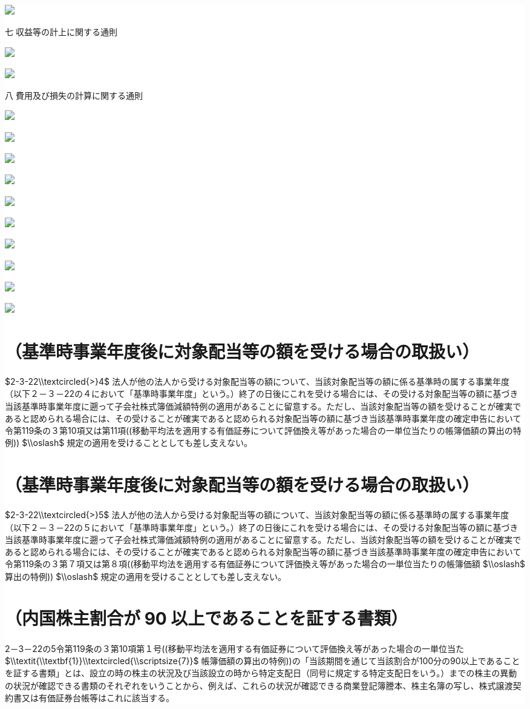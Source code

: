 ![](https://www.nta.go.jp/tmp/54623b59-e4fb-4aa3-8e7a-d9602e5ba65a/images/0c9c6e1cb8dd1a3b4d3b1ab632d2640d3219b660cbca9eec6f1d46a328ee2c99.jpg)

七 収益等の計上に関する通則

![](https://www.nta.go.jp/tmp/54623b59-e4fb-4aa3-8e7a-d9602e5ba65a/images/07ff8d92588a51bd137aa40584ac05b4f836baf1803f48d9275a975f2ca3da75.jpg)

![](https://www.nta.go.jp/tmp/54623b59-e4fb-4aa3-8e7a-d9602e5ba65a/images/10e2fbe1a11de83bbda49dd4cd10dc45bf4b44090373514418e70664cd133fcc.jpg)

八 費用及び損失の計算に関する通則

![](https://www.nta.go.jp/tmp/54623b59-e4fb-4aa3-8e7a-d9602e5ba65a/images/33e8b24d9ba27eceff3899bce15784ae9333b9340e20ea3106c8c6bf0fce76e9.jpg)

![](https://www.nta.go.jp/tmp/54623b59-e4fb-4aa3-8e7a-d9602e5ba65a/images/2ef6025244546e07296542240255a365c07ec5bd6560be17b497107feff2d394.jpg)

![](https://www.nta.go.jp/tmp/54623b59-e4fb-4aa3-8e7a-d9602e5ba65a/images/816026b2b489923028c9490fa6d6efbd7c02c41fa427488e9a3e7329231ae4b6.jpg)

![](https://www.nta.go.jp/tmp/54623b59-e4fb-4aa3-8e7a-d9602e5ba65a/images/d134efed05ba5122927af6eef174b1852a58a79859fbb40d2269fd20c1a81799.jpg)

![](https://www.nta.go.jp/tmp/54623b59-e4fb-4aa3-8e7a-d9602e5ba65a/images/e03a83bb8146c624ab3866430fa066531b3f3caee06fbdd764c005febe945474.jpg)

![](https://www.nta.go.jp/tmp/54623b59-e4fb-4aa3-8e7a-d9602e5ba65a/images/1d5a19f21c8cc05b860bd5c119657c49a3d220b454ae33ef18a23f59e555a641.jpg)

![](https://www.nta.go.jp/tmp/54623b59-e4fb-4aa3-8e7a-d9602e5ba65a/images/db5b074fd98da13a002a78018ec2beee5b39522c4d02cd9e3d8e70cb41cb6857.jpg)

![](https://www.nta.go.jp/tmp/54623b59-e4fb-4aa3-8e7a-d9602e5ba65a/images/a800501dc03b737acc528d9979cd1f6fbee00ff6df91887edfb791ee22d7d08a.jpg)

![](https://www.nta.go.jp/tmp/54623b59-e4fb-4aa3-8e7a-d9602e5ba65a/images/f59f5961e3f10bfe027cd6941fe84ec8d4abfea98737c4a627a5c8d68c296c6c.jpg)

![](https://www.nta.go.jp/tmp/54623b59-e4fb-4aa3-8e7a-d9602e5ba65a/images/e4b117df57cd1c8e249f7554b03e31a92379ba2bee2b785379d557cbc8657fc9.jpg)

# （基準時事業年度後に対象配当等の額を受ける場合の取扱い）

$2-3-22\\textcircled{>}4$ 法人が他の法人から受ける対象配当等の額について、当該対象配当等の額に係る基準時の属する事業年度（以下２－３－22の４において「基準時事業年度」という。）終了の日後にこれを受ける場合には、その受ける対象配当等の額に基づき当該基準時事業年度に遡って子会社株式簿価減額特例の適用があることに留意する。ただし、当該対象配当等の額を受けることが確実であると認められる場合には、その受けることが確実であると認められる対象配当等の額に基づき当該基準時事業年度の確定申告において令第119条の３第10項又は第11項((移動平均法を適用する有価証券について評価換え等があった場合の一単位当たりの帳簿価額の算出の特例)) $\\oslash$ 規定の適用を受けることとしても差し支えない。

# （基準時事業年度後に対象配当等の額を受ける場合の取扱い）

$2-3-22\\textcircled{>}5$ 法人が他の法人から受ける対象配当等の額について、当該対象配当等の額に係る基準時の属する事業年度（以下２－３－22の５において「基準時事業年度」という。）終了の日後にこれを受ける場合には、その受ける対象配当等の額に基づき当該基準時事業年度に遡って子会社株式簿価減額特例の適用があることに留意する。ただし、当該対象配当等の額を受けることが確実であると認められる場合には、その受けることが確実であると認められる対象配当等の額に基づき当該基準時事業年度の確定申告において令第119条の３第７項又は第８項((移動平均法を適用する有価証券について評価換え等があった場合の一単位当たりの帳簿価額 $\\oslash$ 算出の特例)) $\\oslash$ 規定の適用を受けることとしても差し支えない。

# （内国株主割合が $90%$ 以上であることを証する書類）

2－3－22の5令第119条の３第10項第１号((移動平均法を適用する有価証券について評価換え等があった場合の一単位当た $\\textit{\\textbf{1}}\\textcircled{\\scriptsize{7}}$ 帳簿価額の算出の特例))の「当該期間を通じて当該割合が100分の90以上であることを証する書類」とは、設立の時の株主の状況及び当該設立の時から特定支配日（同号に規定する特定支配日をいう。）までの株主の異動の状況が確認できる書類のそれぞれをいうことから、例えば、これらの状況が確認できる商業登記簿謄本、株主名簿の写し、株式譲渡契約書又は有価証券台帳等はこれに該当する。

